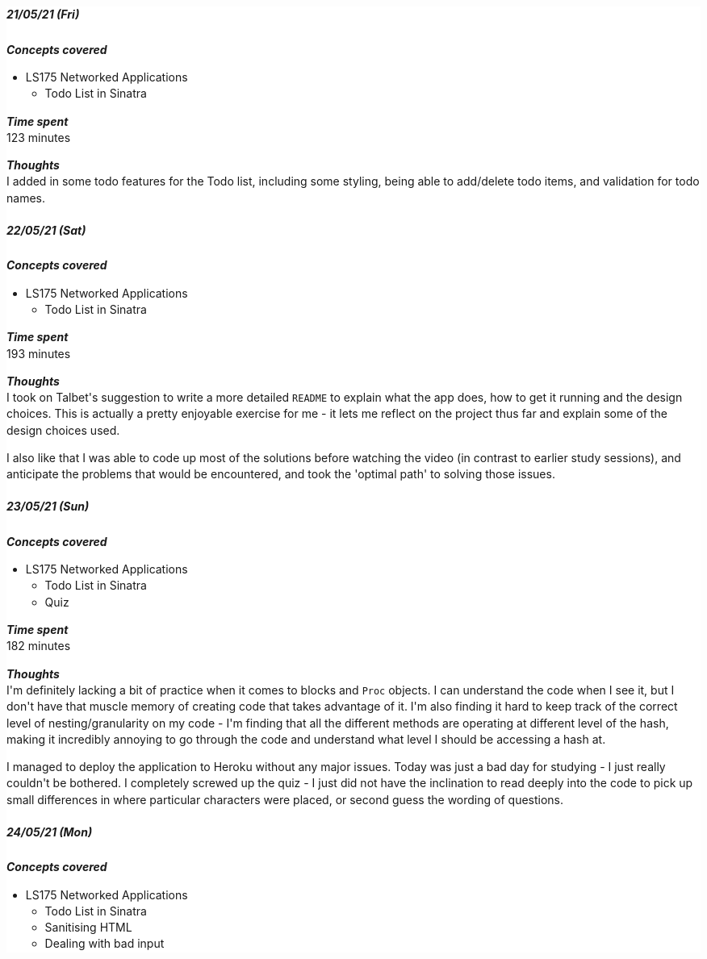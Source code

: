 ##### 21/05/21 (Fri)
__*Concepts covered*__<br/>
- LS175 Networked Applications
  - Todo List in Sinatra

__*Time spent*__<br/>
123 minutes

__*Thoughts*__<br/>
I added in some todo features for the Todo list, including some styling, being able to add/delete todo items, and validation for todo names.

##### 22/05/21 (Sat)
__*Concepts covered*__<br/>
- LS175 Networked Applications
  - Todo List in Sinatra

__*Time spent*__<br/>
193 minutes

__*Thoughts*__<br/>
I took on Talbet's suggestion to write a more detailed `README` to explain what the app does, how to get it running and the design choices. This is actually a pretty enjoyable exercise for me - it lets me reflect on the project thus far and explain some of the design choices used.

I also like that I was able to code up most of the solutions before watching the video (in contrast to earlier study sessions), and anticipate the problems that would be encountered, and took the 'optimal path' to solving those issues.

##### 23/05/21 (Sun)
__*Concepts covered*__<br/>
- LS175 Networked Applications
  - Todo List in Sinatra
  - Quiz

__*Time spent*__<br/>
182 minutes

__*Thoughts*__<br/>
I'm definitely lacking a bit of practice when it comes to blocks and `Proc` objects. I can understand the code when I see it, but I don't have that muscle memory of creating code that takes advantage of it. I'm also finding it hard to keep track of the correct level of nesting/granularity on my code - I'm finding that all the different methods are operating at different level of the hash, making it incredibly annoying to go through the code and understand what level I should be accessing a hash at.

I managed to deploy the application to Heroku without any major issues. Today was just a bad day for studying - I just really couldn't be bothered. I completely screwed up the quiz - I just did not have the inclination to read deeply into the code to pick up small differences in where particular characters were placed, or second guess the wording of questions.

##### 24/05/21 (Mon)
__*Concepts covered*__<br/>
- LS175 Networked Applications
  - Todo List in Sinatra
  - Sanitising HTML
  - Dealing with bad input
